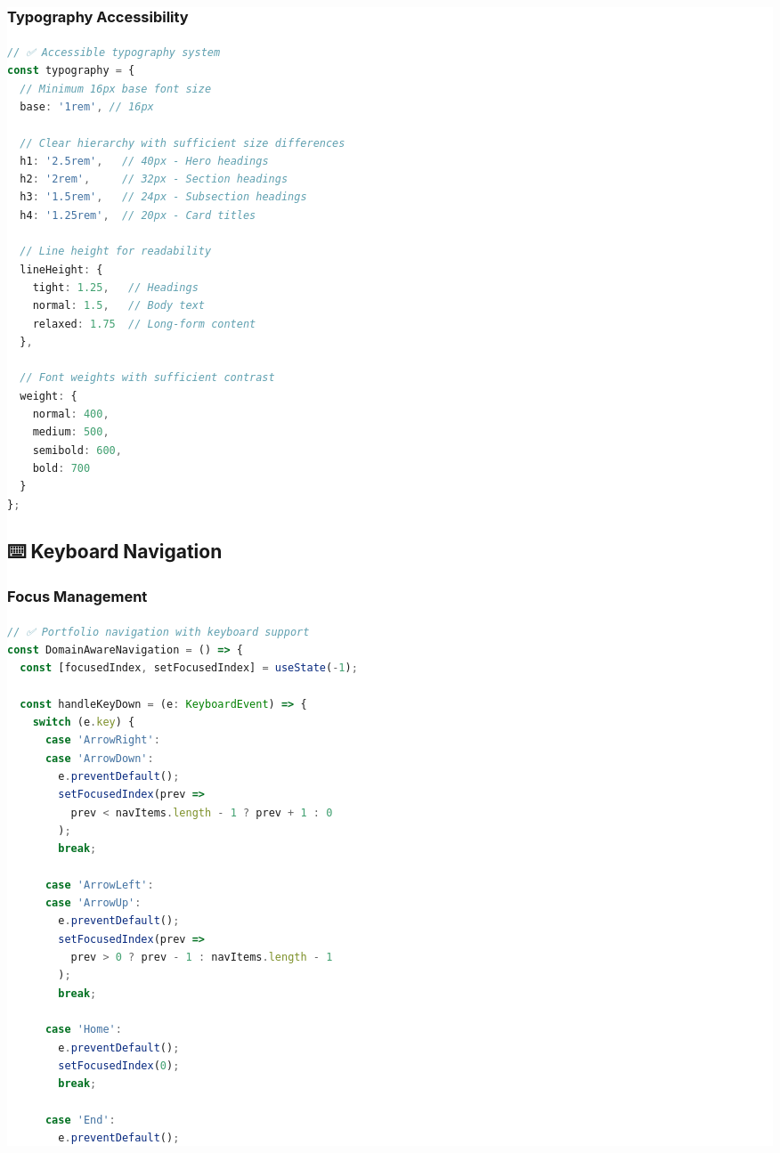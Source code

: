 ### **Typography Accessibility**
```typescript
// ✅ Accessible typography system
const typography = {
  // Minimum 16px base font size
  base: '1rem', // 16px
  
  // Clear hierarchy with sufficient size differences
  h1: '2.5rem',   // 40px - Hero headings
  h2: '2rem',     // 32px - Section headings
  h3: '1.5rem',   // 24px - Subsection headings
  h4: '1.25rem',  // 20px - Card titles
  
  // Line height for readability
  lineHeight: {
    tight: 1.25,   // Headings
    normal: 1.5,   // Body text
    relaxed: 1.75  // Long-form content
  },
  
  // Font weights with sufficient contrast
  weight: {
    normal: 400,
    medium: 500,
    semibold: 600,
    bold: 700
  }
};
```

## ⌨️ **Keyboard Navigation**

### **Focus Management**
```typescript
// ✅ Portfolio navigation with keyboard support
const DomainAwareNavigation = () => {
  const [focusedIndex, setFocusedIndex] = useState(-1);
  
  const handleKeyDown = (e: KeyboardEvent) => {
    switch (e.key) {
      case 'ArrowRight':
      case 'ArrowDown':
        e.preventDefault();
        setFocusedIndex(prev => 
          prev < navItems.length - 1 ? prev + 1 : 0
        );
        break;
        
      case 'ArrowLeft':
      case 'ArrowUp':
        e.preventDefault();
        setFocusedIndex(prev => 
          prev > 0 ? prev - 1 : navItems.length - 1
        );
        break;
        
      case 'Home':
        e.preventDefault();
        setFocusedIndex(0);
        break;
        
      case 'End':
        e.preventDefault();
```